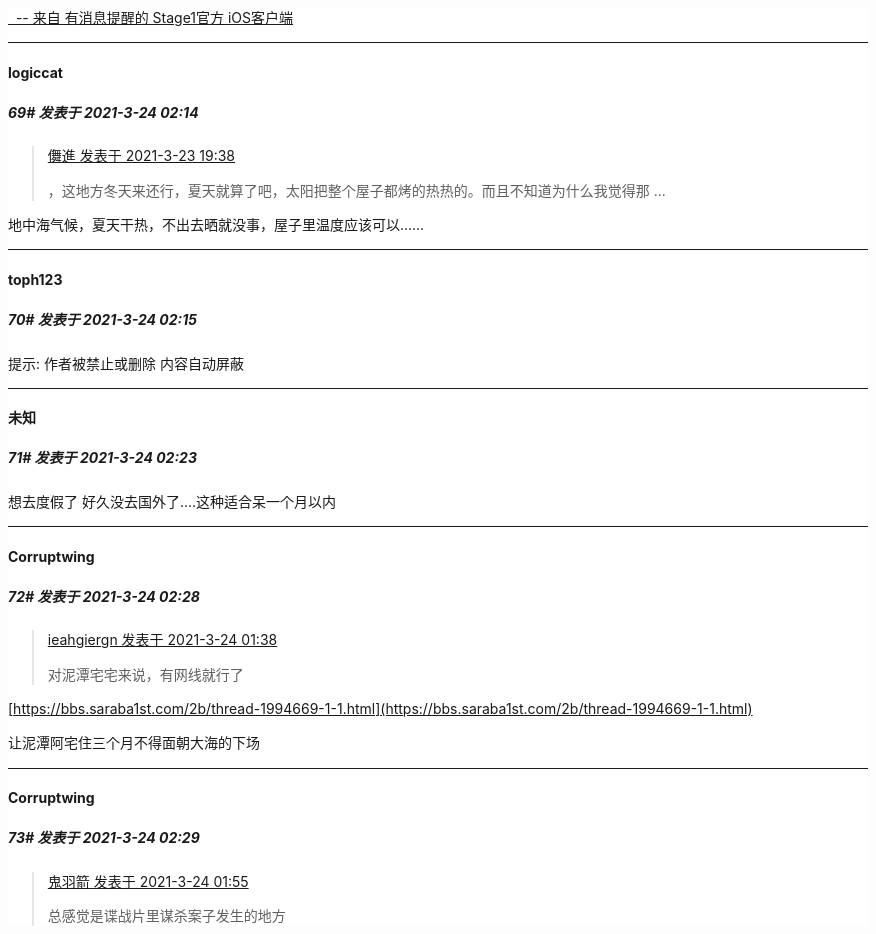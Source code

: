 [  -- 来自 有消息提醒的 Stage1官方 iOS客户端](https://itunes.apple.com/fi/app/saraba1st/id1221237470?mt=8)


*****

####  logiccat  
##### 69#       发表于 2021-3-24 02:14


<blockquote><a href="httphttps://bbs.saraba1st.com/2b/forum.php?mod=redirect&amp;goto=findpost&amp;pid=50712521&amp;ptid=1994643" target="_blank">儛進 发表于 2021-3-23 19:38</a>

，这地方冬天来还行，夏天就算了吧，太阳把整个屋子都烤的热热的。而且不知道为什么我觉得那 ...</blockquote>
地中海气候，夏天干热，不出去晒就没事，屋子里温度应该可以……


*****

####  toph123  
##### 70#       发表于 2021-3-24 02:15

提示: 作者被禁止或删除 内容自动屏蔽


*****

####  未知  
##### 71#       发表于 2021-3-24 02:23


想去度假了 好久没去国外了....这种适合呆一个月以内


*****

####  Corruptwing  
##### 72#       发表于 2021-3-24 02:28


<blockquote><a href="httphttps://bbs.saraba1st.com/2b/forum.php?mod=redirect&amp;goto=findpost&amp;pid=50715155&amp;ptid=1994643" target="_blank">ieahgiergn 发表于 2021-3-24 01:38</a>

对泥潭宅宅来说，有网线就行了</blockquote>
[https://bbs.saraba1st.com/2b/thread-1994669-1-1.html](https://bbs.saraba1st.com/2b/thread-1994669-1-1.html)

让泥潭阿宅住三个月不得面朝大海的下场


*****

####  Corruptwing  
##### 73#       发表于 2021-3-24 02:29


<blockquote><a href="httphttps://bbs.saraba1st.com/2b/forum.php?mod=redirect&amp;goto=findpost&amp;pid=50715216&amp;ptid=1994643" target="_blank">鬼羽箭 发表于 2021-3-24 01:55</a>

总感觉是谍战片里谋杀案子发生的地方
